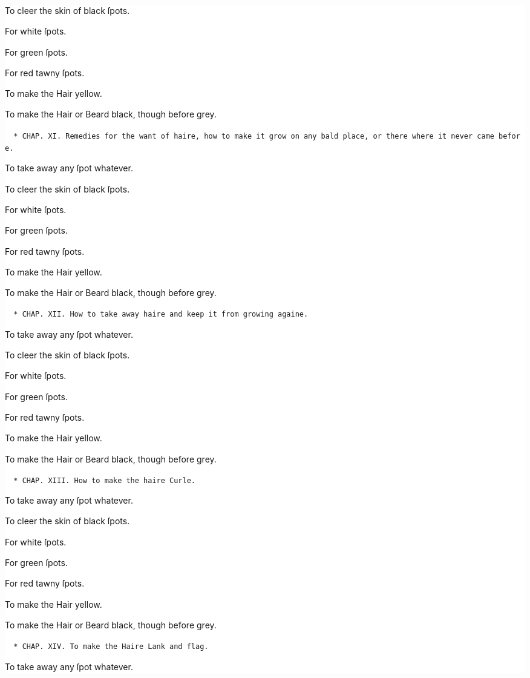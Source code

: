 To cleer the skin of black ſpots.

For white ſpots.

For green ſpots.

For red tawny ſpots.

To make the Hair yellow.

To make the Hair or Beard black, though before grey.

      * CHAP. XI. Remedies for the want of haire, how to make it grow on any bald place, or there where it never came before.

To take away any ſpot whatever.

To cleer the skin of black ſpots.

For white ſpots.

For green ſpots.

For red tawny ſpots.

To make the Hair yellow.

To make the Hair or Beard black, though before grey.

      * CHAP. XII. How to take away haire and keep it from growing againe.

To take away any ſpot whatever.

To cleer the skin of black ſpots.

For white ſpots.

For green ſpots.

For red tawny ſpots.

To make the Hair yellow.

To make the Hair or Beard black, though before grey.

      * CHAP. XIII. How to make the haire Curle.

To take away any ſpot whatever.

To cleer the skin of black ſpots.

For white ſpots.

For green ſpots.

For red tawny ſpots.

To make the Hair yellow.

To make the Hair or Beard black, though before grey.

      * CHAP. XIV. To make the Haire Lank and flag.

To take away any ſpot whatever.
